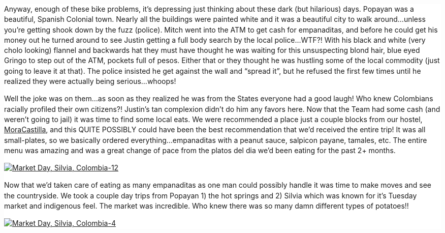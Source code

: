 

Anyway, enough of these bike problems, it’s depressing just thinking about these dark (but hilarious) days. Popayan was a beautiful, Spanish Colonial town. Nearly all the buildings were painted white and it was a beautiful city to walk around…unless you’re getting shook down by the fuzz (police). Mitch went into the ATM to get cash for empanaditas, and before he could get his money out he turned around to see Justin getting a full body search by the local police…WTF?! With his black and white (very cholo looking) flannel and backwards hat they&nbsp;must have thought he was waiting for this unsuspecting blond hair, blue eyed Gringo to step out of the ATM, pockets full of pesos. Either that or they thought he was hustling some of the local commodity (just going to leave it at that). The police insisted he get against the wall and “spread it”, but he refused the first few times until he realized they were actually being serious…whoops!

Well the joke was on them…as soon as they realized he was from the States everyone had a good laugh! Who knew Colombians racially profiled their own citizens?! Justin’s tan complexion didn’t do him any favors here. Now that the Team had some cash (and weren’t going to jail) it was time to find some local eats. We were recommended a place just a couple blocks from our hostel, [MoraCastilla][2], and this&nbsp;QUITE POSSIBLY could have been the best recommendation that we’d received the entire trip! It was all small-plates, so we basically ordered everything…empanaditas with a peanut sauce, salpicon payane, tamales, etc. The entire menu was amazing and was a great change of pace from the platos del dia we’d been eating for the past 2+ months.

<div class="ngg-gallery-singlepic-image " style="">
  <a href="http://www.elevationupgrade.com/wp-content/gallery/colombia-part-5/Market-Day-Silvia-Colombia-12.jpg"
		     title=""
             data-src="http://www.elevationupgrade.com/wp-content/gallery/colombia-part-5/Market-Day-Silvia-Colombia-12.jpg"
             data-thumbnail="http://www.elevationupgrade.com/wp-content/gallery/colombia-part-5/thumbs/thumbs_Market-Day-Silvia-Colombia-12.jpg"
             data-image-id="996"
             data-title="Market Day, Silvia, Colombia-12"
             data-description=""
             target='_self'
             class="ngg-fancybox" rel="540b4c6fa58dfaab4c596485f3a735e8"> <img class="ngg-singlepic"
             src="http://www.elevationupgrade.com/wp-content/gallery/colombia-part-5/dynamic/Market-Day-Silvia-Colombia-12.jpg-nggid03996-ngg0dyn-0x0x100-00f0w010c010r110f110r010t010.jpg"
             alt="Market Day, Silvia, Colombia-12"
             title="Market Day, Silvia, Colombia-12"
 /> </a>
</div>

Now that we’d taken care of eating as many empanaditas as one man could possibly handle it was time to make moves and see the countryside. We took a couple day trips from Popayan 1) the hot springs and 2) Silvia which was known for it’s Tuesday market and indigenous feel. The market was incredible. Who knew there was so many damn different types of potatoes!!

<div class="ngg-gallery-singlepic-image " style="">
  <a href="http://www.elevationupgrade.com/wp-content/gallery/colombia-part-5/Market-Day-Silvia-Colombia-4.jpg"
		     title=""
             data-src="http://www.elevationupgrade.com/wp-content/gallery/colombia-part-5/Market-Day-Silvia-Colombia-4.jpg"
             data-thumbnail="http://www.elevationupgrade.com/wp-content/gallery/colombia-part-5/thumbs/thumbs_Market-Day-Silvia-Colombia-4.jpg"
             data-image-id="993"
             data-title="Market Day, Silvia, Colombia-4"
             data-description=""
             target='_self'
             class="ngg-fancybox" rel="9f52243abe0958f83f95ed5672f383b0"> <img class="ngg-singlepic"
             src="http://www.elevationupgrade.com/wp-content/gallery/colombia-part-5/dynamic/Market-Day-Silvia-Colombia-4.jpg-nggid03993-ngg0dyn-0x0x100-00f0w010c010r110f110r010t010.jpg"
             alt="Market Day, Silvia, Colombia-4"
             title="Market Day, Silvia, Colombia-4"
 /> </a>

 [1]: https://elpais.com/cultura/2017/08/20/actualidad/1503244148_117546.html
 [2]: https://www.moracastilla.com/menu